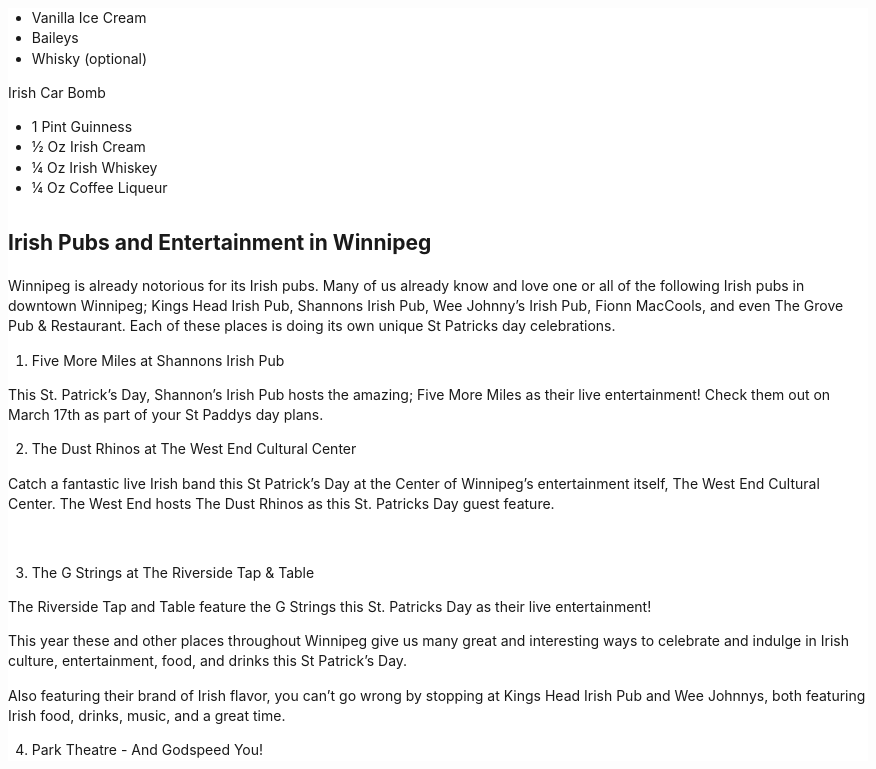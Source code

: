 

<ul><li>Vanilla Ice Cream</li><li>Baileys</li><li>Whisky (optional)</li></ul>



<p>Irish Car Bomb</p>



<ul><li>1 Pint Guinness</li><li>½ Oz Irish Cream</li><li>¼ Oz Irish Whiskey</li><li>¼ Oz Coffee Liqueur</li></ul>



<h2>Irish Pubs and Entertainment in Winnipeg</h2>



<p>Winnipeg is already notorious for its Irish pubs. Many of us already know and love one or all of the following Irish pubs in downtown Winnipeg; Kings Head Irish Pub, Shannons Irish Pub, Wee Johnny’s Irish Pub, Fionn MacCools, and even The Grove Pub &amp; Restaurant. Each of these places is doing its own unique St Patricks day celebrations.</p>



<ol><li>Five More Miles at Shannons Irish Pub</li></ol>



<p>This St. Patrick’s Day, Shannon’s Irish Pub hosts the amazing; Five More Miles as their live entertainment! Check them out on March 17th as part of your St Paddys day plans.</p>



<ol start="2"><li>The Dust Rhinos at The West End Cultural Center</li></ol>



<p>Catch a fantastic live Irish band this St Patrick’s Day at the Center of Winnipeg’s entertainment itself, The West End Cultural Center. The West End hosts The Dust Rhinos as this St. Patricks Day guest feature.</p>



<figure class="wp-block-image size-large"><img src="https://livingat300main.ca/wp-content/uploads/2022/03/sp5-1024x683.jpg" alt="" class="wp-image-7532"/></figure>



<ol start="3"><li>The G Strings at The Riverside Tap &amp; Table</li></ol>



<p>The Riverside Tap and Table feature the G Strings this St. Patricks Day as their live entertainment!</p>



<p>This year these and other places throughout Winnipeg give us many great and interesting ways to celebrate and indulge in Irish culture, entertainment, food, and drinks this St Patrick’s Day.</p>



<p>Also featuring their brand of Irish flavor, you can’t go wrong by stopping at Kings Head Irish Pub and Wee Johnnys, both featuring Irish food, drinks, music, and a great time.</p>



<ol start="4"><li>Park Theatre - And Godspeed You!</li></ol>

